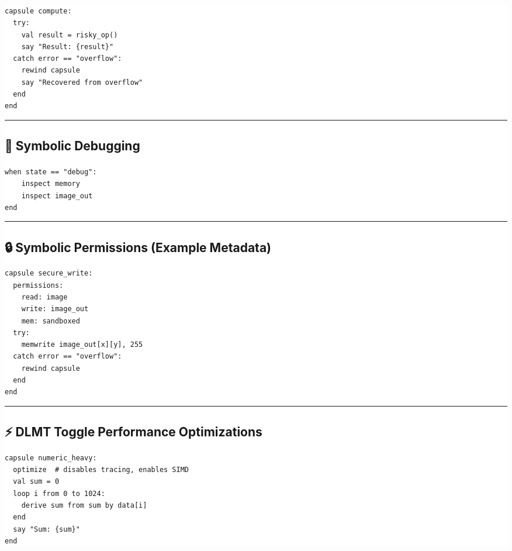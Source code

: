 ```mera
capsule compute:
  try:
    val result = risky_op()
    say "Result: {result}"
  catch error == "overflow":
    rewind capsule
    say "Recovered from overflow"
  end
end
```

---

## 🔬 Symbolic Debugging

```mera
when state == "debug":
    inspect memory
    inspect image_out
end
```

---

## 🔒 Symbolic Permissions (Example Metadata)

```mera
capsule secure_write:
  permissions:
    read: image
    write: image_out
    mem: sandboxed
  try:
    memwrite image_out[x][y], 255
  catch error == "overflow":
    rewind capsule
  end
end
```

---

## ⚡ DLMT Toggle Performance Optimizations

```mera
capsule numeric_heavy:
  optimize  # disables tracing, enables SIMD
  val sum = 0
  loop i from 0 to 1024:
    derive sum from sum by data[i]
  end
  say "Sum: {sum}"
end
```
